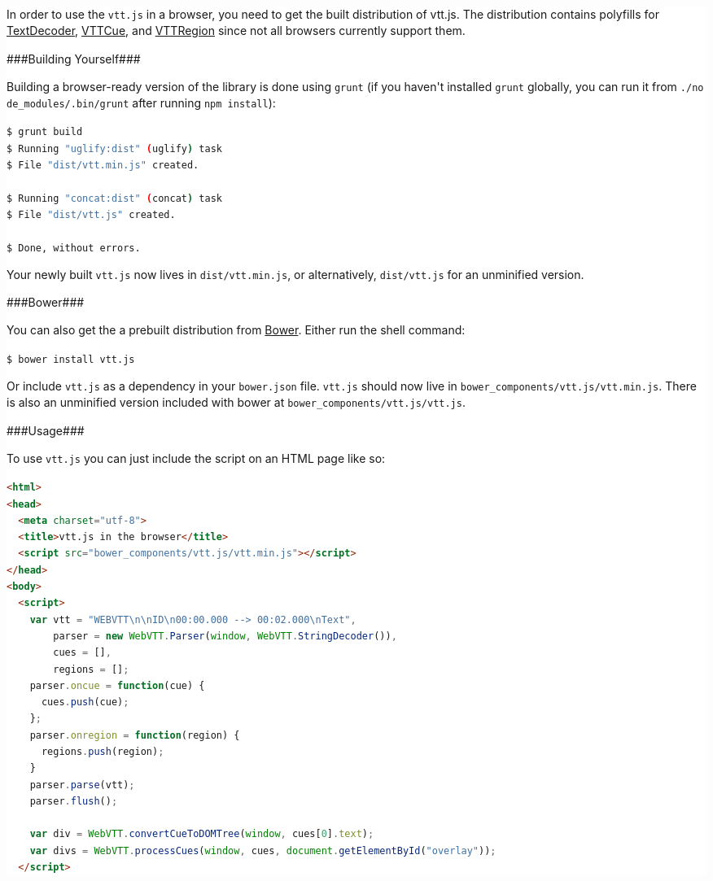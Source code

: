 In order to use the `vtt.js` in a browser, you need to get the built distribution of vtt.js. The distribution
contains polyfills for [TextDecoder](http://encoding.spec.whatwg.org/), [VTTCue](http://dev.w3.org/html5/webvtt/#vttcue-interface),
and [VTTRegion](http://dev.w3.org/html5/webvtt/#vttregion-interface) since not all browsers currently
support them.

###Building Yourself###

Building a browser-ready version of the library is done using `grunt` (if you haven't installed
`grunt` globally, you can run it from `./node_modules/.bin/grunt` after running `npm install`):

```bash
$ grunt build
$ Running "uglify:dist" (uglify) task
$ File "dist/vtt.min.js" created.

$ Running "concat:dist" (concat) task
$ File "dist/vtt.js" created.

$ Done, without errors.
```

Your newly built `vtt.js` now lives in `dist/vtt.min.js`, or alternatively, `dist/vtt.js` for an
unminified version.

###Bower###

You can also get the a prebuilt distribution from [Bower](http://bower.io/). Either run the shell
command:

```bash
$ bower install vtt.js
```

Or include `vtt.js` as a dependency in your `bower.json` file. `vtt.js` should now
live in `bower_components/vtt.js/vtt.min.js`. There is also an unminified
version included with bower at `bower_components/vtt.js/vtt.js`.

###Usage###

To use `vtt.js` you can just include the script on an HTML page like so:

```html
<html>
<head>
  <meta charset="utf-8">
  <title>vtt.js in the browser</title>
  <script src="bower_components/vtt.js/vtt.min.js"></script>
</head>
<body>
  <script>
    var vtt = "WEBVTT\n\nID\n00:00.000 --> 00:02.000\nText",
        parser = new WebVTT.Parser(window, WebVTT.StringDecoder()),
        cues = [],
        regions = [];
    parser.oncue = function(cue) {
      cues.push(cue);
    };
    parser.onregion = function(region) {
      regions.push(region);
    }
    parser.parse(vtt);
    parser.flush();

    var div = WebVTT.convertCueToDOMTree(window, cues[0].text);
    var divs = WebVTT.processCues(window, cues, document.getElementById("overlay"));
  </script>
```